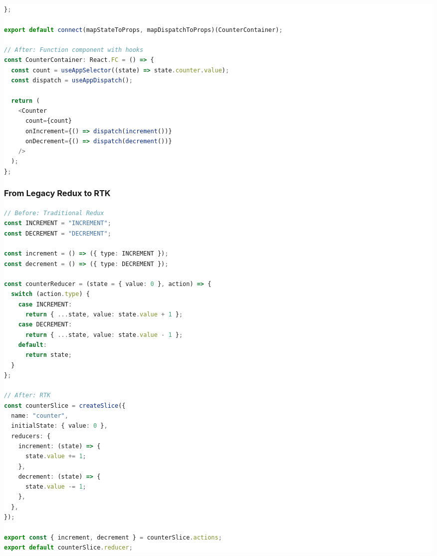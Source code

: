 ```typescript
};

export default connect(mapStateToProps, mapDispatchToProps)(CounterContainer);

// After: Function component with hooks
const CounterContainer: React.FC = () => {
  const count = useAppSelector((state) => state.counter.value);
  const dispatch = useAppDispatch();

  return (
    <Counter
      count={count}
      onIncrement={() => dispatch(increment())}
      onDecrement={() => dispatch(decrement())}
    />
  );
};
```

### From Legacy Redux to RTK

```typescript
// Before: Traditional Redux
const INCREMENT = "INCREMENT";
const DECREMENT = "DECREMENT";

const increment = () => ({ type: INCREMENT });
const decrement = () => ({ type: DECREMENT });

const counterReducer = (state = { value: 0 }, action) => {
  switch (action.type) {
    case INCREMENT:
      return { ...state, value: state.value + 1 };
    case DECREMENT:
      return { ...state, value: state.value - 1 };
    default:
      return state;
  }
};

// After: RTK
const counterSlice = createSlice({
  name: "counter",
  initialState: { value: 0 },
  reducers: {
    increment: (state) => {
      state.value += 1;
    },
    decrement: (state) => {
      state.value -= 1;
    },
  },
});

export const { increment, decrement } = counterSlice.actions;
export default counterSlice.reducer;
```
